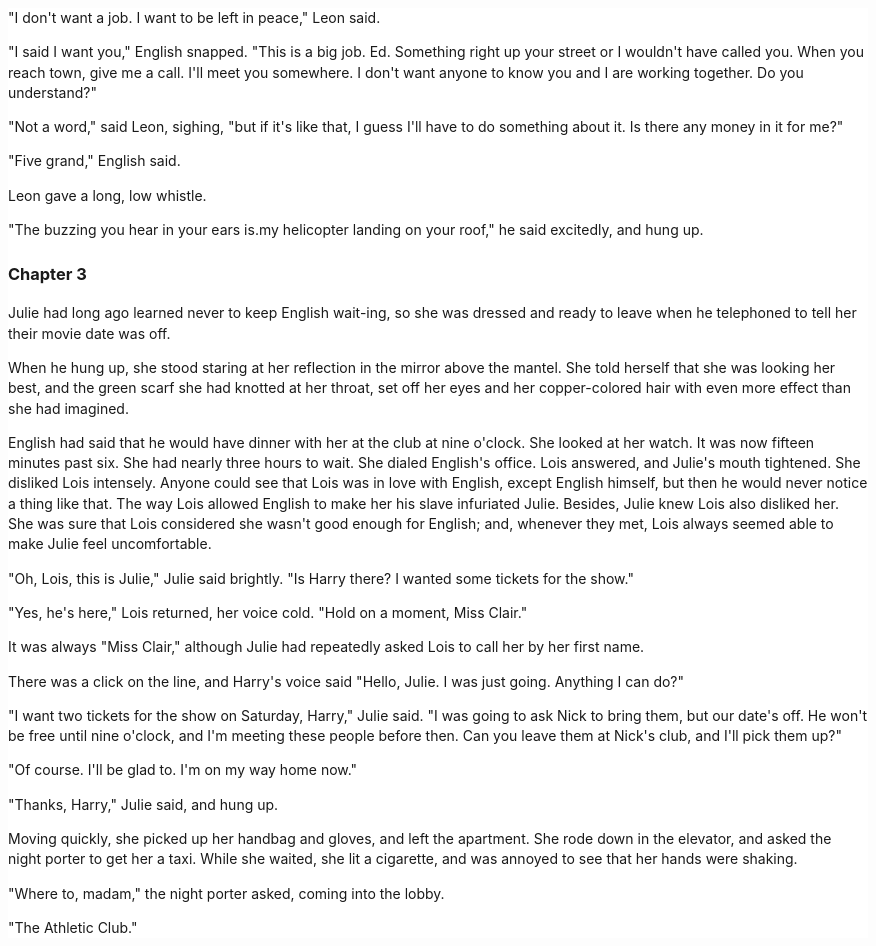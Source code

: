 "I don't want a job. I want to be left in peace," Leon said.

"I said I want you," English snapped. "This is a big job. Ed. Something right up your street or I wouldn't have called you. When you reach town, give me a call. I'll meet you somewhere. I don't want anyone to know you and I are working together. Do you understand?"

"Not a word," said Leon, sighing, "but if it's like that, I guess I'll have to do something about it. Is there any money in it for me?"

"Five grand," English said.

Leon gave a long, low whistle.

"The buzzing you hear in your ears is.my helicopter landing on your roof," he said excitedly, and hung up.

### Chapter 3

Julie had long ago learned never to keep English wait-ing, so she was dressed and ready to leave when he telephoned to tell her their movie date was off.

When he hung up, she stood staring at her reflection in the mirror above the mantel. She told herself that she was looking her best, and the green scarf she had knotted at her throat, set off her eyes and her copper-colored hair with even more effect than she had imagined.

English had said that he would have dinner with her at the club at nine o'clock. She looked at her watch. It was now fifteen minutes past six. She had nearly three hours to wait. She dialed English's office. Lois answered, and Julie's mouth tightened. She disliked Lois intensely. Anyone could see that Lois was in love with English, except English himself, but then he would never notice a thing like that. The way Lois allowed English to make her his slave infuriated Julie. Besides, Julie knew Lois also disliked her. She was sure that Lois considered she wasn't good enough for English; and, whenever they met, Lois always seemed able to make Julie feel uncomfortable.

"Oh, Lois, this is Julie," Julie said brightly. "Is Harry there? I wanted some tickets for the show."

"Yes, he's here," Lois returned, her voice cold. "Hold on a moment, Miss Clair."

It was always "Miss Clair," although Julie had repeatedly asked Lois to call her by her first name.

There was a click on the line, and Harry's voice said "Hello, Julie. I was just going. Anything I can do?"

"I want two tickets for the show on Saturday, Harry," Julie said. "I was going to ask Nick to bring them, but our date's off. He won't be free until nine o'clock, and I'm meeting these people before then. Can you leave them at Nick's club, and I'll pick them up?"

"Of course. I'll be glad to. I'm on my way home now."

"Thanks, Harry," Julie said, and hung up.

Moving quickly, she picked up her handbag and gloves, and left the apartment. She rode down in the elevator, and asked the night porter to get her a taxi. While she waited, she lit a cigarette, and was annoyed to see that her hands were shaking.

"Where to, madam," the night porter asked, coming into the lobby.

"The Athletic Club."
